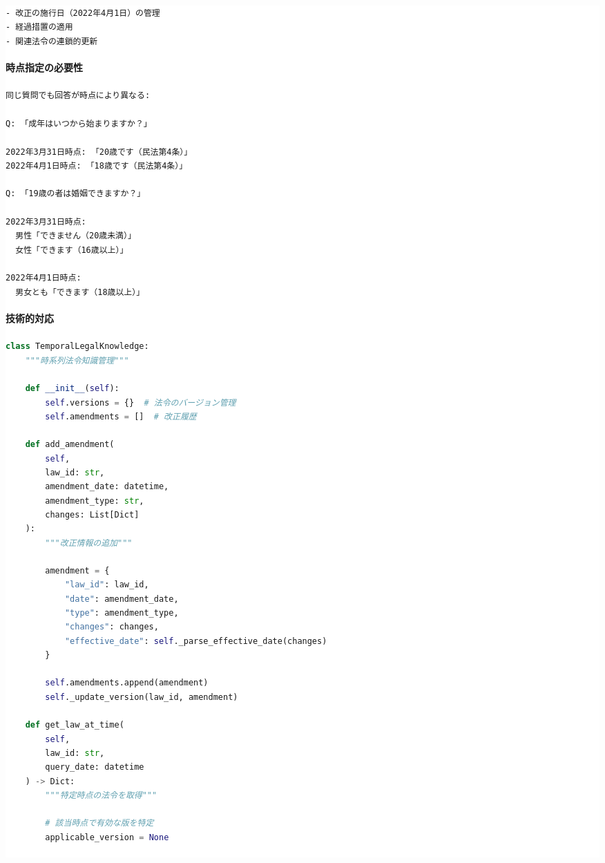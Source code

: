 ```
- 改正の施行日（2022年4月1日）の管理
- 経過措置の適用
- 関連法令の連鎖的更新
```

#### 時点指定の必要性

```
同じ質問でも回答が時点により異なる:

Q: 「成年はいつから始まりますか？」

2022年3月31日時点: 「20歳です（民法第4条）」
2022年4月1日時点: 「18歳です（民法第4条）」

Q: 「19歳の者は婚姻できますか？」

2022年3月31日時点: 
  男性「できません（20歳未満）」
  女性「できます（16歳以上）」

2022年4月1日時点:
  男女とも「できます（18歳以上）」
```

#### 技術的対応

```python
class TemporalLegalKnowledge:
    """時系列法令知識管理"""
    
    def __init__(self):
        self.versions = {}  # 法令のバージョン管理
        self.amendments = []  # 改正履歴
        
    def add_amendment(
        self,
        law_id: str,
        amendment_date: datetime,
        amendment_type: str,
        changes: List[Dict]
    ):
        """改正情報の追加"""
        
        amendment = {
            "law_id": law_id,
            "date": amendment_date,
            "type": amendment_type,
            "changes": changes,
            "effective_date": self._parse_effective_date(changes)
        }
        
        self.amendments.append(amendment)
        self._update_version(law_id, amendment)
    
    def get_law_at_time(
        self,
        law_id: str,
        query_date: datetime
    ) -> Dict:
        """特定時点の法令を取得"""
        
        # 該当時点で有効な版を特定
        applicable_version = None
        
```